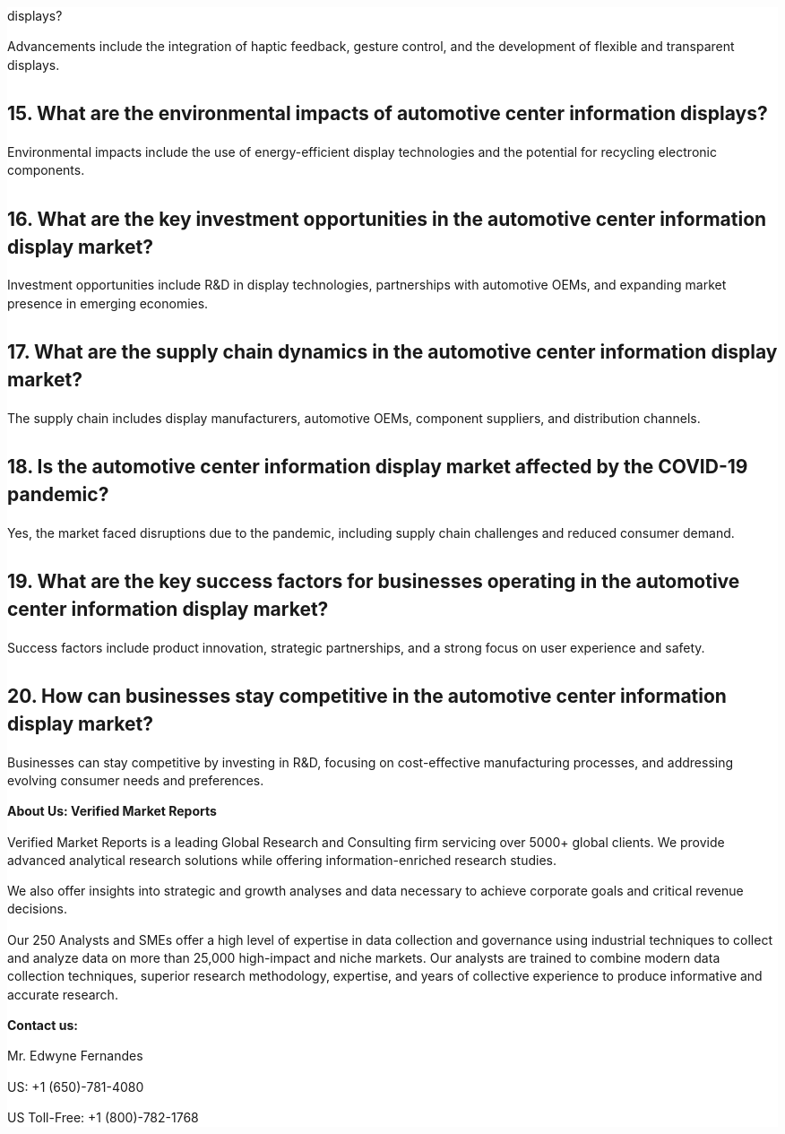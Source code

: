 displays?</h2><p>Advancements include the integration of haptic feedback, gesture control, and the development of flexible and transparent displays.</p><h2>15. What are the environmental impacts of automotive center information displays?</h2><p>Environmental impacts include the use of energy-efficient display technologies and the potential for recycling electronic components.</p><h2>16. What are the key investment opportunities in the automotive center information display market?</h2><p>Investment opportunities include R&D in display technologies, partnerships with automotive OEMs, and expanding market presence in emerging economies.</p><h2>17. What are the supply chain dynamics in the automotive center information display market?</h2><p>The supply chain includes display manufacturers, automotive OEMs, component suppliers, and distribution channels.</p><h2>18. Is the automotive center information display market affected by the COVID-19 pandemic?</h2><p>Yes, the market faced disruptions due to the pandemic, including supply chain challenges and reduced consumer demand.</p><h2>19. What are the key success factors for businesses operating in the automotive center information display market?</h2><p>Success factors include product innovation, strategic partnerships, and a strong focus on user experience and safety.</p><h2>20. How can businesses stay competitive in the automotive center information display market?</h2><p>Businesses can stay competitive by investing in R&D, focusing on cost-effective manufacturing processes, and addressing evolving consumer needs and preferences.</p></body></html></h3><p id="" class=""><strong>About Us: Verified Market Reports</strong></p><p id="" class="">Verified Market Reports is a leading Global Research and Consulting firm servicing over 5000+ global clients. We provide advanced analytical research solutions while offering information-enriched research studies.</p><p id="" class="">We also offer insights into strategic and growth analyses and data necessary to achieve corporate goals and critical revenue decisions.</p><p id="" class="">Our 250 Analysts and SMEs offer a high level of expertise in data collection and governance using industrial techniques to collect and analyze data on more than 25,000 high-impact and niche markets. Our analysts are trained to combine modern data collection techniques, superior research methodology, expertise, and years of collective experience to produce informative and accurate research.</p><p id="" class=""><strong>Contact us:</strong></p><p id="" class="">Mr. Edwyne Fernandes</p><p id="" class="">US: +1 (650)-781-4080</p><p id="" class="">US Toll-Free: +1 (800)-782-1768</p>
